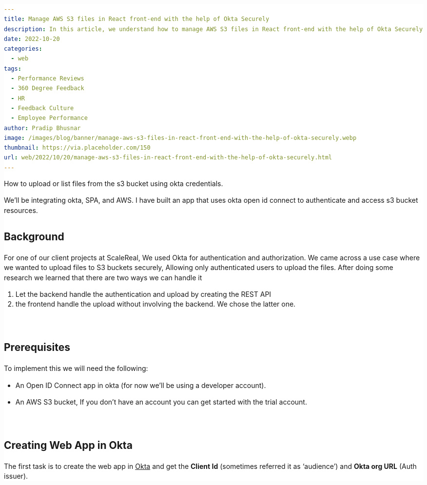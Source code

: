 ```yaml
---
title: Manage AWS S3 files in React front-end with the help of Okta Securely
description: In this article, we understand how to manage AWS S3 files in React front-end with the help of Okta Securely
date: 2022-10-20
categories:
  - web
tags:
  - Performance Reviews
  - 360 Degree Feedback
  - HR
  - Feedback Culture
  - Employee Performance
author: Pradip Bhusnar
image: /images/blog/banner/manage-aws-s3-files-in-react-front-end-with-the-help-of-okta-securely.webp
thumbnail: https://via.placeholder.com/150
url: web/2022/10/20/manage-aws-s3-files-in-react-front-end-with-the-help-of-okta-securely.html
---
```


How to upload or list files from the s3 bucket using okta credentials.

We’ll be integrating okta, SPA, and AWS. I have built an app that uses okta open id connect to authenticate and access s3 bucket resources.

## Background

For one of our client projects at ScaleReal, We used Okta for authentication and authorization. We came across a use case where we wanted to upload files to S3 buckets securely, Allowing only authenticated users to upload the files. After doing some research we learned that there are two ways we can handle it

1. Let the backend handle the authentication and upload by creating the REST API
2.  the frontend handle the upload without involving the backend.
We chose the latter one.

&nbsp;

## Prerequisites

To implement this we will need the following:

* An Open ID Connect app in okta (for now we’ll be using a developer account).

* An AWS S3 bucket, If you don’t have an account you can get started with the trial account.

&nbsp;

## Creating Web App in Okta

The first task is to create the web app in [Okta](https://developer.okta.com/) and get the **Client Id** (sometimes referred it as ‘audience’) and **Okta org URL** (Auth issuer).

